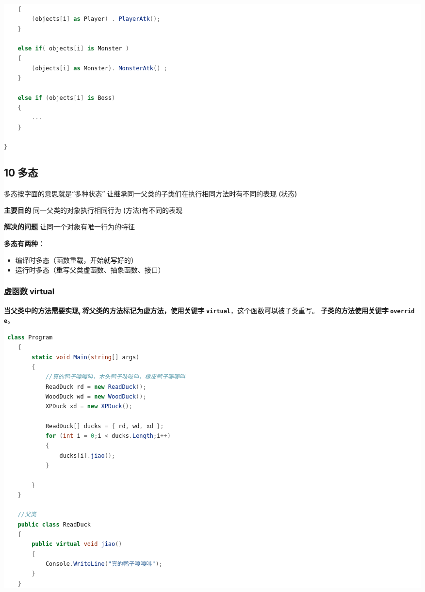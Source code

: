 ```cs file:游戏中的应用
    {
        (objects[i] as Player) . PlayerAtk();
    }
    
    else if( objects[i] is Monster )
    {
        (objects[i] as Monster). MonsterAtk() ;
    }
    
    else if (objects[i] is Boss)
    {
        ...
    }
    
}
```

##  10 多态
多态按字面的意思就是“多种状态”
让继承同一父类的子类们在执行相同方法时有不同的表现 (状态)

**主要目的**
同一父类的对象执行相同行为 (方法)有不同的表现

**解决的问题**
让同一个对象有唯一行为的特征

**多态有两种：**
- 编译时多态（函数重载，开始就写好的）
- 运行时多态（重写父类虚函数、抽象函数、接口）

### 虚函数 virtual

**当父类中的方法需要实现, 将父类的方法标记为虚方法，使用关键字 `virtual`**，这个函数**可以**被子类重写。
**子类的方法使用关键字 `override`**。

```cs
 class Program
    {
        static void Main(string[] args)
        {
            //真的鸭子嘎嘎叫，木头鸭子吱吱叫，橡皮鸭子唧唧叫
            ReadDuck rd = new ReadDuck();
            WoodDuck wd = new WoodDuck();
            XPDuck xd = new XPDuck();

            ReadDuck[] ducks = { rd, wd, xd };
            for (int i = 0;i < ducks.Length;i++)
            {
                ducks[i].jiao();
            }

        }
    }
    
    //父类
    public class ReadDuck
    {
        public virtual void jiao()
        {
            Console.WriteLine("真的鸭子嘎嘎叫");
        }
    }

```